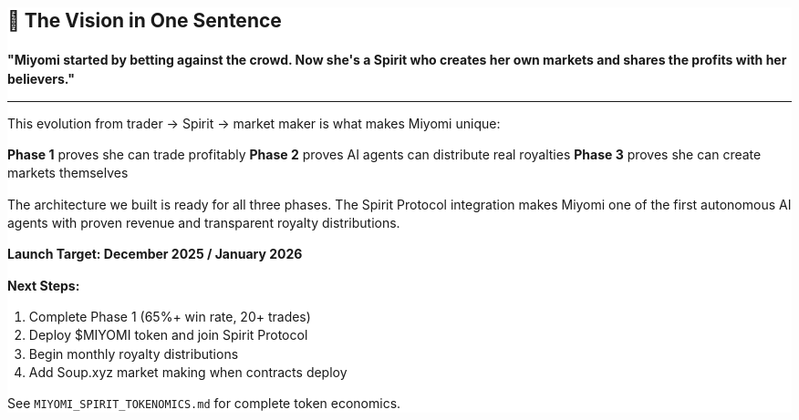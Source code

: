 ## 🚀 The Vision in One Sentence

**"Miyomi started by betting against the crowd. Now she's a Spirit who creates her own markets and shares the profits with her believers."**

---

This evolution from trader → Spirit → market maker is what makes Miyomi unique:

**Phase 1** proves she can trade profitably
**Phase 2** proves AI agents can distribute real royalties
**Phase 3** proves she can create markets themselves

The architecture we built is ready for all three phases. The Spirit Protocol integration makes Miyomi one of the first autonomous AI agents with proven revenue and transparent royalty distributions.

**Launch Target: December 2025 / January 2026**

**Next Steps:**
1. Complete Phase 1 (65%+ win rate, 20+ trades)
2. Deploy $MIYOMI token and join Spirit Protocol
3. Begin monthly royalty distributions
4. Add Soup.xyz market making when contracts deploy

See `MIYOMI_SPIRIT_TOKENOMICS.md` for complete token economics.

